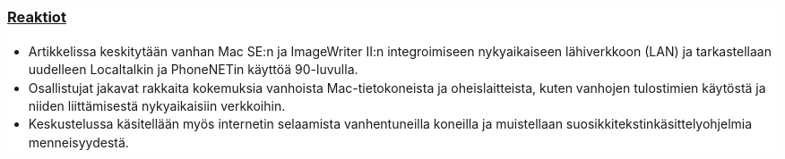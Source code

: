 ### [Reaktiot](https://news.ycombinator.com/item?id=37546689)

- Artikkelissa keskitytään vanhan Mac SE:n ja ImageWriter II:n integroimiseen nykyaikaiseen lähiverkkoon (LAN) ja tarkastellaan uudelleen Localtalkin ja PhoneNETin käyttöä 90-luvulla.
- Osallistujat jakavat rakkaita kokemuksia vanhoista Mac-tietokoneista ja oheislaitteista, kuten vanhojen tulostimien käytöstä ja niiden liittämisestä nykyaikaisiin verkkoihin.
- Keskustelussa käsitellään myös internetin selaamista vanhentuneilla koneilla ja muistellaan suosikkitekstinkäsittelyohjelmia menneisyydestä.

<head>
  <meta property="og:title" content="CatalaLang/catala: Catala: Ohjelmointikieli lain määrittelyyn" />
  <meta property="og:type" content="website" />
  <meta property="og:image" content="https://og.cho.sh/api/og/?title=CatalaLang%2Fcatala%3A%20Catala%3A%20Ohjelmointikieli%20lain%20m%C3%A4%C3%A4rittelyyn&subheading=maanantaina%2018.%20syyskuuta%202023%3A%20Hacker%20News%20yhteenveto" />
</head>
